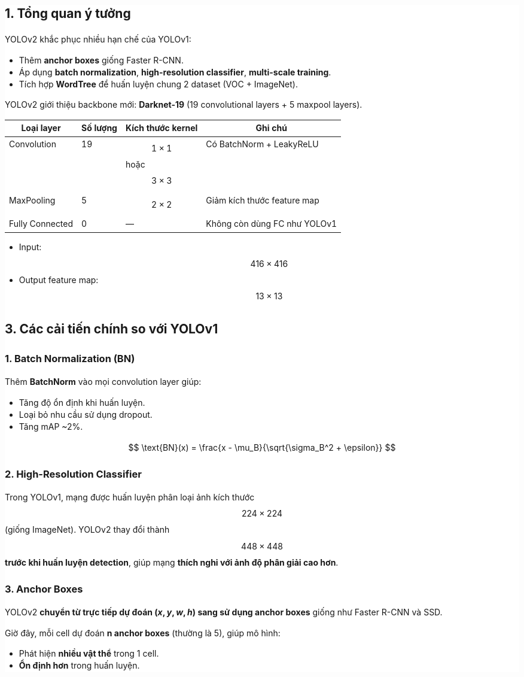 ##  1. Tổng quan ý tưởng

YOLOv2 khắc phục nhiều hạn chế của YOLOv1:

* Thêm **anchor boxes** giống Faster R-CNN.
* Áp dụng **batch normalization**, **high-resolution classifier**, **multi-scale training**.
* Tích hợp **WordTree** để huấn luyện chung 2 dataset (VOC + ImageNet).




YOLOv2 giới thiệu backbone mới: **Darknet-19**
(19 convolutional layers + 5 maxpool layers).

| Loại layer      | Số lượng | Kích thước kernel                  | Ghi chú                      |
| --------------- | -------- | ---------------------------------- | ---------------------------- |
| Convolution     | 19       | $$1 \times 1$$ hoặc $$3 \times 3$$ | Có BatchNorm + LeakyReLU     |
| MaxPooling      | 5        | $$2 \times 2$$                     | Giảm kích thước feature map  |
| Fully Connected | 0        | —                                  | Không còn dùng FC như YOLOv1 |

* Input: $$416 \times 416$$
* Output feature map: $$13 \times 13$$


##  3. Các cải tiến chính so với YOLOv1

### 1. Batch Normalization (BN)

Thêm **BatchNorm** vào mọi convolution layer giúp:

* Tăng độ ổn định khi huấn luyện.
* Loại bỏ nhu cầu sử dụng dropout.
* Tăng mAP ~2%.

$$
\text{BN}(x) = \frac{x - \mu_B}{\sqrt{\sigma_B^2 + \epsilon}}
$$


### 2. High-Resolution Classifier

Trong YOLOv1, mạng được huấn luyện phân loại ảnh kích thước $$224 \times 224$$ (giống ImageNet).
YOLOv2 thay đổi thành $$448 \times 448$$ **trước khi huấn luyện detection**, giúp mạng **thích nghi với ảnh độ phân giải cao hơn**.



### 3. Anchor Boxes

YOLOv2 **chuyển từ trực tiếp dự đoán $(x, y, w, h)$ sang sử dụng anchor boxes** giống như Faster R-CNN và SSD.

Giờ đây, mỗi cell dự đoán **n anchor boxes** (thường là 5), giúp mô hình:

* Phát hiện **nhiều vật thể** trong 1 cell.
* **Ổn định hơn** trong huấn luyện.
